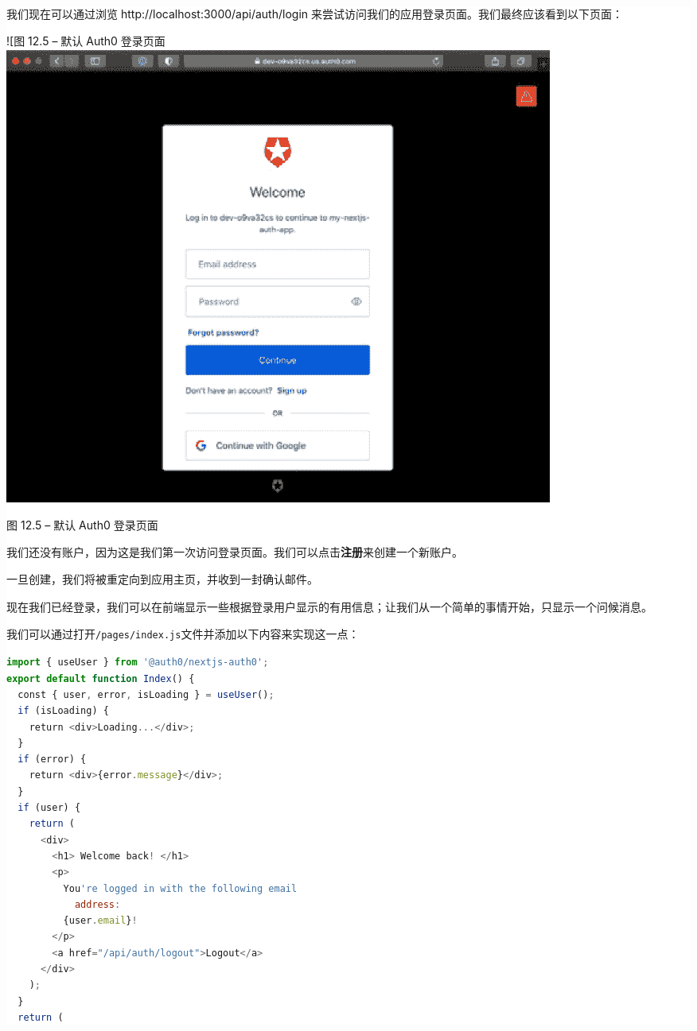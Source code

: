 我们现在可以通过浏览 http://localhost:3000/api/auth/login 来尝试访问我们的应用登录页面。我们最终应该看到以下页面：

![图 12.5 – 默认 Auth0 登录页面![图片](img/Figure_12.05_B16985.jpg)

图 12.5 – 默认 Auth0 登录页面

我们还没有账户，因为这是我们第一次访问登录页面。我们可以点击**注册**来创建一个新账户。

一旦创建，我们将被重定向到应用主页，并收到一封确认邮件。

现在我们已经登录，我们可以在前端显示一些根据登录用户显示的有用信息；让我们从一个简单的事情开始，只显示一个问候消息。

我们可以通过打开`/pages/index.js`文件并添加以下内容来实现这一点：

```js
import { useUser } from '@auth0/nextjs-auth0';
export default function Index() {
  const { user, error, isLoading } = useUser();
  if (isLoading) {
    return <div>Loading...</div>;
  }
  if (error) {
    return <div>{error.message}</div>;
  }
  if (user) {
    return (
      <div>
        <h1> Welcome back! </h1>
        <p>
          You're logged in with the following email    
            address:
          {user.email}!
        </p>
        <a href="/api/auth/logout">Logout</a>
      </div>
    );
  }
  return (
```